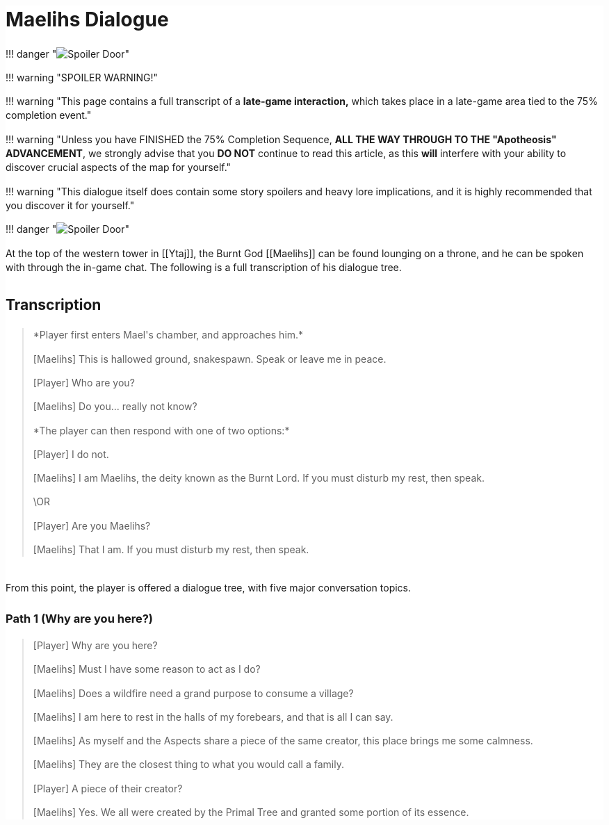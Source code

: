 # Maelihs Dialogue

!!! danger "![Spoiler Door](/assets/img/spoiler_door.png)"

!!! warning "SPOILER WARNING!"

!!! warning "This page contains a full transcript of a **late-game interaction,** which takes place in a late-game area tied to the 75% completion event."

!!! warning "Unless you have FINISHED the 75% Completion Sequence, **ALL THE WAY THROUGH TO THE "Apotheosis" ADVANCEMENT**, we strongly advise that you **DO NOT** continue to read this article, as this **will** interfere with your ability to discover crucial aspects of the map for yourself."

!!! warning "This dialogue itself does contain some story spoilers and heavy lore implications, and it is highly recommended that you discover it for yourself."

!!! danger "![Spoiler Door](/assets/img/spoiler_door.png)"

At the top of the western tower in [[Ytaj]], the Burnt God [[Maelihs]] can be found lounging on a throne, and he can be spoken with through the in-game chat. The following is a full transcription of his dialogue tree.

## Transcription
> \*Player first enters Mael's chamber, and approaches him.*
>
> [Maelihs] This is hallowed ground, snakespawn. Speak or leave me in peace.
>
> [Player] Who are you?
>
> [Maelihs] Do you... really not know?
>
> \*The player can then respond with one of two options:*
>
> [Player] I do not.
>
> [Maelihs] I am Maelihs, the deity known as the Burnt Lord. If you must disturb my rest, then speak.
>
> \OR
>
> [Player]  Are you Maelihs?
>
> [Maelihs] That I am. If you must disturb my rest, then speak.
<br>
From this point, the player is offered a dialogue tree, with five major conversation topics.

### Path 1 (Why are you here?)
> [Player] Why are you here?
>
> [Maelihs] Must I have some reason to act as I do?
>
> [Maelihs] Does a wildfire need a grand purpose to consume a village?
>
> [Maelihs] I am here to rest in the halls of my forebears, and that is all I can say.
>
> [Maelihs] As myself and the Aspects share a piece of the same creator, this place brings me some calmness.
>
> [Maelihs] They are the closest thing to what you would call a family.
>
> [Player] A piece of their creator?
>
> [Maelihs] Yes. We all were created by the Primal Tree and granted some portion of its essence.
>

[^1]: This interaction has not been confirmed in-game by a wiki editor, but this transcript is reverse-engineered from datapack files.